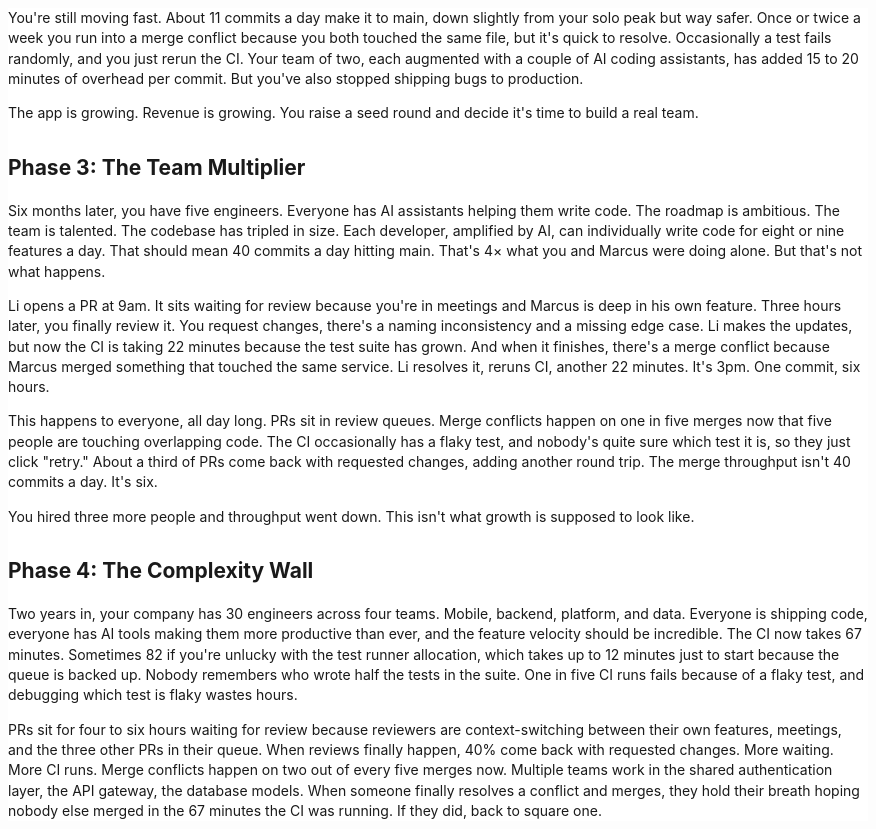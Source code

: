 You're still moving fast. About 11 commits a day make it to main, down slightly from your solo peak but way safer. Once or twice a week you run into a merge conflict because you both touched the same file, but it's quick to resolve. Occasionally a test fails randomly, and you just rerun the CI. Your team of two, each augmented with a couple of AI coding assistants, has added 15 to 20 minutes of overhead per commit. But you've also stopped shipping bugs to production.

<iframe src="/blog/2025/10/28/zero-to-many/iframe.html?id=safety_nets" width="100%" height="500" frameborder="0"></iframe>

The app is growing. Revenue is growing. You raise a seed round and decide it's time to build a real team.

## Phase 3: The Team Multiplier

Six months later, you have five engineers. Everyone has AI assistants helping them write code. The roadmap is ambitious. The team is talented. The codebase has tripled in size. Each developer, amplified by AI, can individually write code for eight or nine features a day. That should mean 40 commits a day hitting main. That's 4× what you and Marcus were doing alone. But that's not what happens.

Li opens a PR at 9am. It sits waiting for review because you're in meetings and Marcus is deep in his own feature. Three hours later, you finally review it. You request changes, there's a naming inconsistency and a missing edge case. Li makes the updates, but now the CI is taking 22 minutes because the test suite has grown. And when it finishes, there's a merge conflict because Marcus merged something that touched the same service. Li resolves it, reruns CI, another 22 minutes. It's 3pm. One commit, six hours.

This happens to everyone, all day long. PRs sit in review queues. Merge conflicts happen on one in five merges now that five people are touching overlapping code. The CI occasionally has a flaky test, and nobody's quite sure which test it is, so they just click "retry." About a third of PRs come back with requested changes, adding another round trip. The merge throughput isn't 40 commits a day. It's six.

<iframe src="/blog/2025/10/28/zero-to-many/iframe.html?id=team_multiplier" width="100%" height="500" frameborder="0"></iframe>

You hired three more people and throughput went down. This isn't what growth is supposed to look like.

## Phase 4: The Complexity Wall

Two years in, your company has 30 engineers across four teams. Mobile, backend, platform, and data. Everyone is shipping code, everyone has AI tools making them more productive than ever, and the feature velocity should be incredible. The CI now takes 67 minutes. Sometimes 82 if you're unlucky with the test runner allocation, which takes up to 12 minutes just to start because the queue is backed up. Nobody remembers who wrote half the tests in the suite. One in five CI runs fails because of a flaky test, and debugging which test is flaky wastes hours.

PRs sit for four to six hours waiting for review because reviewers are context-switching between their own features, meetings, and the three other PRs in their queue. When reviews finally happen, 40% come back with requested changes. More waiting. More CI runs. Merge conflicts happen on two out of every five merges now. Multiple teams work in the shared authentication layer, the API gateway, the database models. When someone finally resolves a conflict and merges, they hold their breath hoping nobody else merged in the 67 minutes the CI was running. If they did, back to square one.
